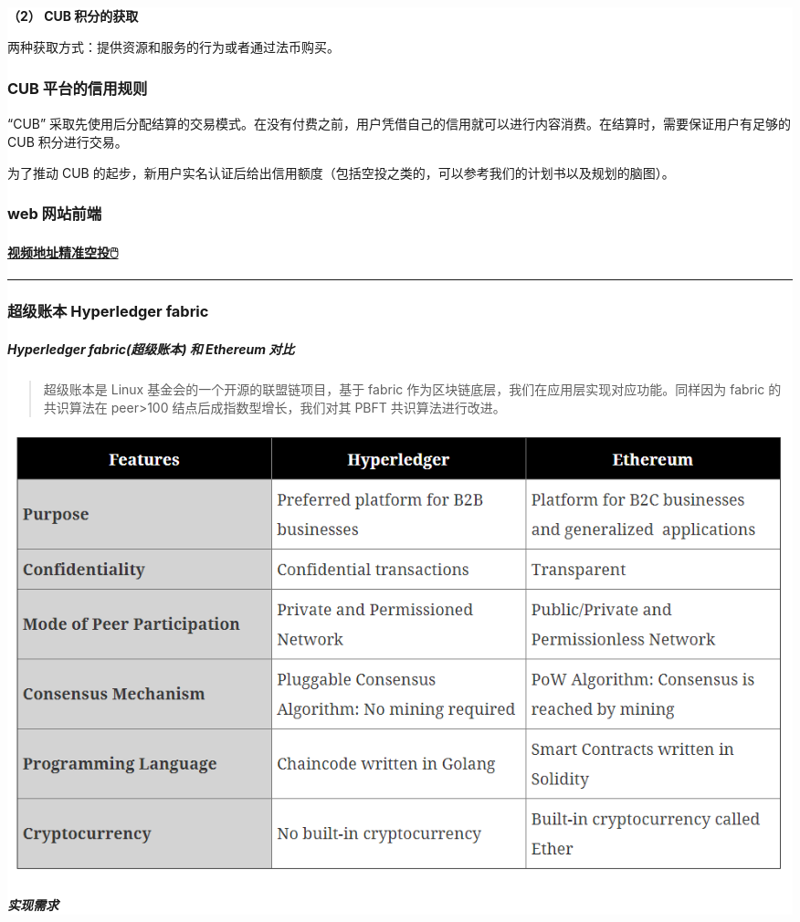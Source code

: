 **（2） CUB 积分的获取**

两种获取方式：提供资源和服务的行为或者通过法币购买。

### CUB 平台的信用规则

“CUB” 采取先使用后分配结算的交易模式。在没有付费之前，用户凭借自己的信用就可以进行内容消费。在结算时，需要保证用户有足够的 CUB 积分进行交易。

为了推动 CUB 的起步，新用户实名认证后给出信用额度（包括空投之类的，可以参考我们的计划书以及规划的脑图）。

### web 网站前端

#### [视频地址精准空投🖱️](https://www.bilibili.com/video/BV1QA4y1D7jR?t=3.9)

<video src="file:///C:/Users/smile/Desktop/CUB/4%E6%9C%8828%E6%97%A5(2).mp4" control></video>

* * *

### 超级账本 Hyperledger fabric

##### Hyperledger fabric(超级账本) 和 Ethereum 对比

> 超级账本是 Linux 基金会的一个开源的联盟链项目，基于 fabric 作为区块链底层，我们在应用层实现对应功能。同样因为 fabric 的共识算法在 peer>100 结点后成指数型增长，我们对其 PBFT 共识算法进行改进。

![](CUB白皮书.assets/SLoBbkfCn7JYXKc.png)

##### 实现需求
